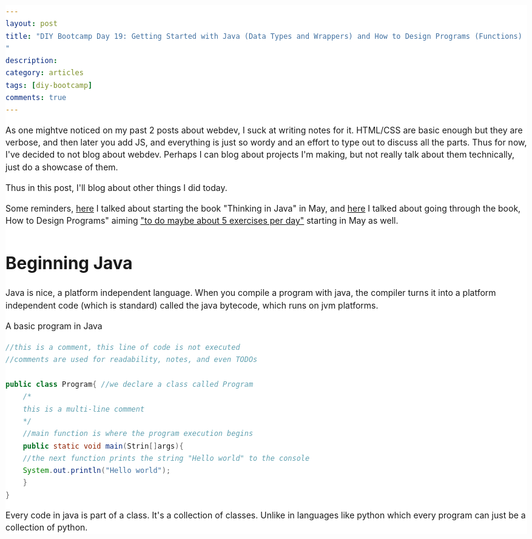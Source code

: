 ```yaml
---
layout: post
title: "DIY Bootcamp Day 19: Getting Started with Java (Data Types and Wrappers) and How to Design Programs (Functions) "
description: 
category: articles
tags: [diy-bootcamp]
comments: true
---
```


As one mightve noticed on my past 2 posts about webdev, I suck at writing notes for it. HTML/CSS are basic enough but they are verbose, and then later you add JS, and everything is just so wordy and an effort to type out to discuss all the parts. Thus for now, I've decided to not blog about webdev. Perhaps I can blog about projects I'm making, but not really talk about them technically, just do a showcase of them.

Thus in this post, I'll blog about other things I did today.

Some reminders, [here](/articles/2021/04/24/diy-bootcamp-012) I talked about starting the book "Thinking in Java" in May, and [here](/articles/2021/04/28/diy-bootcamp-016.html) I talked about going through the book, How to Design Programs" aiming <u>"to do maybe about 5 exercises per day"</u> starting in May as well.

 

# Beginning Java

Java is nice, a platform independent language. When you compile a program with java, the compiler turns it into a platform independent code (which is standard) called the java bytecode, which runs on jvm platforms.


A basic program in Java

```java
//this is a comment, this line of code is not executed
//comments are used for readability, notes, and even TODOs

public class Program{ //we declare a class called Program 
	/*
	this is a multi-line comment
	*/
	//main function is where the program execution begins
    public static void main(Strin[]args){ 
	//the next function prints the string "Hello world" to the console
	System.out.println("Hello world");
    }
}
```

Every code in java is part of a class. It's a collection of classes. Unlike in languages like python which every program can just be a collection of python.
